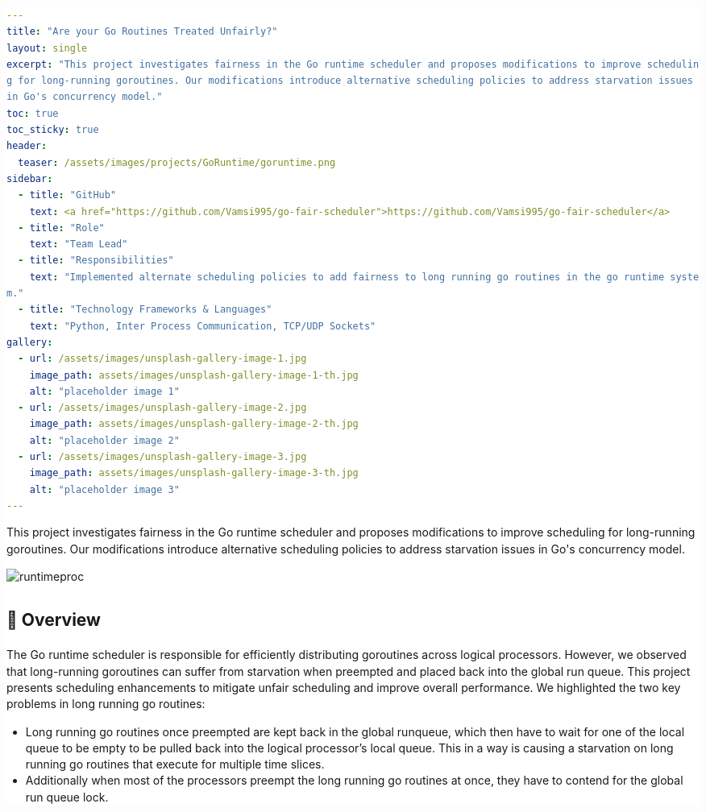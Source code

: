 ```yaml
---
title: "Are your Go Routines Treated Unfairly?"
layout: single
excerpt: "This project investigates fairness in the Go runtime scheduler and proposes modifications to improve scheduling for long-running goroutines. Our modifications introduce alternative scheduling policies to address starvation issues in Go's concurrency model."
toc: true
toc_sticky: true
header:
  teaser: /assets/images/projects/GoRuntime/goruntime.png
sidebar:
  - title: "GitHub"
    text: <a href="https://github.com/Vamsi995/go-fair-scheduler">https://github.com/Vamsi995/go-fair-scheduler</a>
  - title: "Role"
    text: "Team Lead"
  - title: "Responsibilities"
    text: "Implemented alternate scheduling policies to add fairness to long running go routines in the go runtime system."
  - title: "Technology Frameworks & Languages"
    text: "Python, Inter Process Communication, TCP/UDP Sockets"
gallery:
  - url: /assets/images/unsplash-gallery-image-1.jpg
    image_path: assets/images/unsplash-gallery-image-1-th.jpg
    alt: "placeholder image 1"
  - url: /assets/images/unsplash-gallery-image-2.jpg
    image_path: assets/images/unsplash-gallery-image-2-th.jpg
    alt: "placeholder image 2"
  - url: /assets/images/unsplash-gallery-image-3.jpg
    image_path: assets/images/unsplash-gallery-image-3-th.jpg
    alt: "placeholder image 3"
---
```


This project investigates fairness in the Go runtime scheduler and proposes modifications to improve scheduling for long-running goroutines. Our modifications introduce alternative scheduling policies to address starvation issues in Go's concurrency model.


<img width="1288" alt="runtimeproc" src="https://github.com/user-attachments/assets/89a203e8-dab2-46ca-83ff-49a7299401d8" />


## 📌 Overview

The Go runtime scheduler is responsible for efficiently distributing goroutines across logical processors. However, we observed that long-running goroutines can suffer from starvation when preempted and placed back into the global run queue. This project presents scheduling enhancements to mitigate unfair scheduling and improve overall performance. We highlighted the two key problems in long running go routines:
- Long running go routines once preempted are kept back in the global runqueue, which
then have to wait for one of the local queue to be empty to be pulled back into the logical
processor’s local queue. This in a way is causing a starvation on long running go routines
that execute for multiple time slices.
- Additionally when most of the processors preempt the long running go routines at once,
they have to contend for the global run queue lock.
